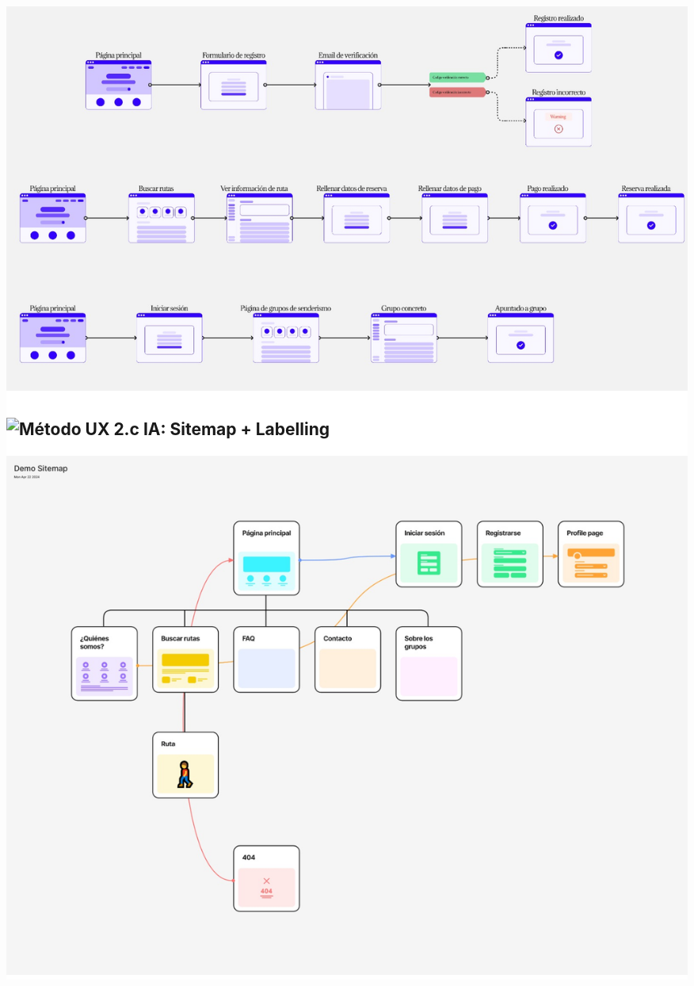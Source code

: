 ![userFlow](img/userFlow.jpeg) 

![Método UX](img/labelling.png) 2.c IA: Sitemap + Labelling 
----
![siteMap](img/siteMap.jpeg) 